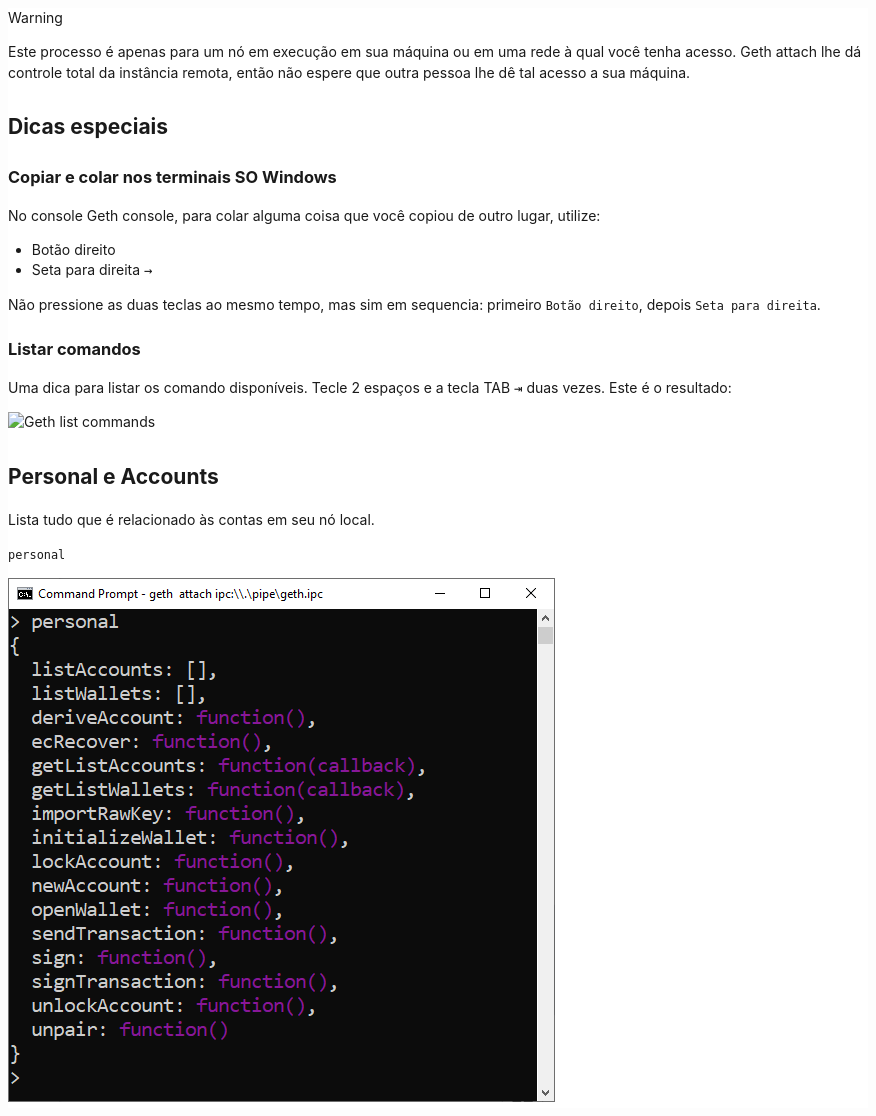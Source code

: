 > [!WARNING]
> Este processo é apenas para um nó em execução em sua máquina ou em uma rede à qual você tenha acesso.
> Geth attach lhe dá controle total da instância remota, então não espere que outra pessoa lhe dê tal acesso a sua máquina.

## Dicas especiais

### Copiar e colar nos terminais SO Windows

No console Geth console, para colar alguma coisa que você copiou de outro lugar, utilize:

- Botão direito
- Seta para direita <kbd>&rarr;</kbd>

Não pressione as duas teclas ao mesmo tempo, mas sim em sequencia: primeiro `Botão direito`, depois `Seta para direita`.

### Listar comandos

Uma dica para listar os comando disponíveis. Tecle 2 espaços e a tecla TAB <kbd>&#8677;</kbd> duas vezes.
Este é o resultado:

![Geth list commands](/images/image-09.png)


## Personal e Accounts

Lista tudo que é relacionado às contas em seu nó local.

```js
personal
```

![Personal](../../images/geth/image-09.png)
